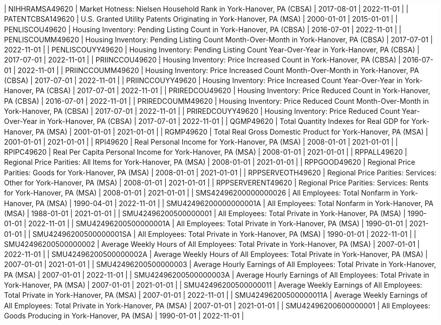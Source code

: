 | NIHHRAMSA49620            | Market Hotness: Nielsen Household Rank in York-Hanover, PA (CBSA)                                                 | 2017-08-01          | 2022-11-01        |
| PATENTCBSA149620          | U.S. Granted Utility Patents Originating in York-Hanover, PA (MSA)                                                | 2000-01-01          | 2015-01-01        |
| PENLISCOU49620            | Housing Inventory: Pending Listing Count in York-Hanover, PA (CBSA)                                               | 2016-07-01          | 2022-11-01        |
| PENLISCOUMM49620          | Housing Inventory: Pending Listing Count Month-Over-Month in York-Hanover, PA (CBSA)                              | 2017-07-01          | 2022-11-01        |
| PENLISCOUYY49620          | Housing Inventory: Pending Listing Count Year-Over-Year in York-Hanover, PA (CBSA)                                | 2017-07-01          | 2022-11-01        |
| PRIINCCOU49620            | Housing Inventory: Price Increased Count in York-Hanover, PA (CBSA)                                               | 2016-07-01          | 2022-11-01        |
| PRIINCCOUMM49620          | Housing Inventory: Price Increased Count Month-Over-Month in York-Hanover, PA (CBSA)                              | 2017-07-01          | 2022-11-01        |
| PRIINCCOUYY49620          | Housing Inventory: Price Increased Count Year-Over-Year in York-Hanover, PA (CBSA)                                | 2017-07-01          | 2022-11-01        |
| PRIREDCOU49620            | Housing Inventory: Price Reduced Count in York-Hanover, PA (CBSA)                                                 | 2016-07-01          | 2022-11-01        |
| PRIREDCOUMM49620          | Housing Inventory: Price Reduced Count Month-Over-Month in York-Hanover, PA (CBSA)                                | 2017-07-01          | 2022-11-01        |
| PRIREDCOUYY49620          | Housing Inventory: Price Reduced Count Year-Over-Year in York-Hanover, PA (CBSA)                                  | 2017-07-01          | 2022-11-01        |
| QGMP49620                 | Total Quantity Indexes for Real GDP for York-Hanover, PA (MSA)                                                    | 2001-01-01          | 2021-01-01        |
| RGMP49620                 | Total Real Gross Domestic Product for York-Hanover, PA (MSA)                                                      | 2001-01-01          | 2021-01-01        |
| RPI49620                  | Real Personal Income for York-Hanover, PA (MSA)                                                                   | 2008-01-01          | 2021-01-01        |
| RPIPC49620                | Real Per Capita Personal Income for York-Hanover, PA (MSA)                                                        | 2008-01-01          | 2021-01-01        |
| RPPALL49620               | Regional Price Parities: All Items for York-Hanover, PA (MSA)                                                     | 2008-01-01          | 2021-01-01        |
| RPPGOOD49620              | Regional Price Parities: Goods for York-Hanover, PA (MSA)                                                         | 2008-01-01          | 2021-01-01        |
| RPPSERVEOTH49620          | Regional Price Parities: Services: Other for York-Hanover, PA (MSA)                                               | 2008-01-01          | 2021-01-01        |
| RPPSERVERENT49620         | Regional Price Parities: Services: Rents for York-Hanover, PA (MSA)                                               | 2008-01-01          | 2021-01-01        |
| SMS42496200000000026      | All Employees: Total Nonfarm in York-Hanover, PA (MSA)                                                            | 1990-04-01          | 2022-11-01        |
| SMU42496200000000001A     | All Employees: Total Nonfarm in York-Hanover, PA (MSA)                                                            | 1988-01-01          | 2021-01-01        |
| SMU42496200500000001      | All Employees: Total Private in York-Hanover, PA (MSA)                                                            | 1990-01-01          | 2022-11-01        |
| SMU42496200500000001A     | All Employees: Total Private in York-Hanover, PA (MSA)                                                            | 1990-01-01          | 2021-01-01        |
| SMU42496200500000001SA    | All Employees: Total Private in York-Hanover, PA (MSA)                                                            | 1990-01-01          | 2022-11-01        |
| SMU42496200500000002      | Average Weekly Hours of All Employees: Total Private in York-Hanover, PA (MSA)                                    | 2007-01-01          | 2022-11-01        |
| SMU42496200500000002A     | Average Weekly Hours of All Employees: Total Private in York-Hanover, PA (MSA)                                    | 2007-01-01          | 2021-01-01        |
| SMU42496200500000003      | Average Hourly Earnings of All Employees: Total Private in York-Hanover, PA (MSA)                                 | 2007-01-01          | 2022-11-01        |
| SMU42496200500000003A     | Average Hourly Earnings of All Employees: Total Private in York-Hanover, PA (MSA)                                 | 2007-01-01          | 2021-01-01        |
| SMU42496200500000011      | Average Weekly Earnings of All Employees: Total Private in York-Hanover, PA (MSA)                                 | 2007-01-01          | 2022-11-01        |
| SMU42496200500000011A     | Average Weekly Earnings of All Employees: Total Private in York-Hanover, PA (MSA)                                 | 2007-01-01          | 2021-01-01        |
| SMU42496200600000001      | All Employees: Goods Producing in York-Hanover, PA (MSA)                                                          | 1990-01-01          | 2022-11-01        |